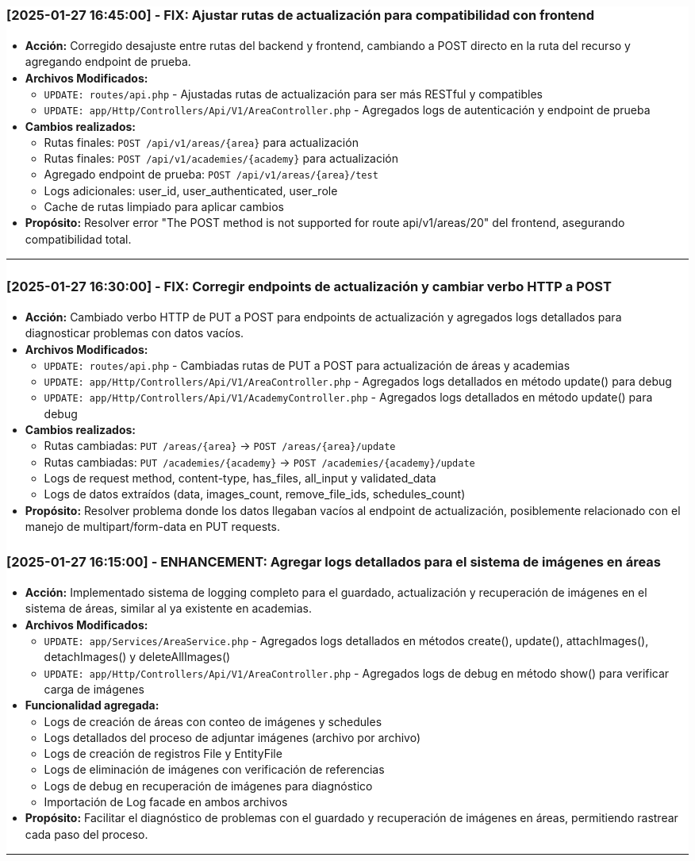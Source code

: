 
### [2025-01-27 16:45:00] - FIX: Ajustar rutas de actualización para compatibilidad con frontend
*   **Acción:** Corregido desajuste entre rutas del backend y frontend, cambiando a POST directo en la ruta del recurso y agregando endpoint de prueba.
*   **Archivos Modificados:**
    *   `UPDATE: routes/api.php` - Ajustadas rutas de actualización para ser más RESTful y compatibles
    *   `UPDATE: app/Http/Controllers/Api/V1/AreaController.php` - Agregados logs de autenticación y endpoint de prueba
*   **Cambios realizados:**
    *   Rutas finales: `POST /api/v1/areas/{area}` para actualización
    *   Rutas finales: `POST /api/v1/academies/{academy}` para actualización
    *   Agregado endpoint de prueba: `POST /api/v1/areas/{area}/test`
    *   Logs adicionales: user_id, user_authenticated, user_role
    *   Cache de rutas limpiado para aplicar cambios
*   **Propósito:** Resolver error "The POST method is not supported for route api/v1/areas/20" del frontend, asegurando compatibilidad total.

---

### [2025-01-27 16:30:00] - FIX: Corregir endpoints de actualización y cambiar verbo HTTP a POST
*   **Acción:** Cambiado verbo HTTP de PUT a POST para endpoints de actualización y agregados logs detallados para diagnosticar problemas con datos vacíos.
*   **Archivos Modificados:**
    *   `UPDATE: routes/api.php` - Cambiadas rutas de PUT a POST para actualización de áreas y academias
    *   `UPDATE: app/Http/Controllers/Api/V1/AreaController.php` - Agregados logs detallados en método update() para debug
    *   `UPDATE: app/Http/Controllers/Api/V1/AcademyController.php` - Agregados logs detallados en método update() para debug
*   **Cambios realizados:**
    *   Rutas cambiadas: `PUT /areas/{area}` → `POST /areas/{area}/update`
    *   Rutas cambiadas: `PUT /academies/{academy}` → `POST /academies/{academy}/update`
    *   Logs de request method, content-type, has_files, all_input y validated_data
    *   Logs de datos extraídos (data, images_count, remove_file_ids, schedules_count)
*   **Propósito:** Resolver problema donde los datos llegaban vacíos al endpoint de actualización, posiblemente relacionado con el manejo de multipart/form-data en PUT requests.

### [2025-01-27 16:15:00] - ENHANCEMENT: Agregar logs detallados para el sistema de imágenes en áreas
*   **Acción:** Implementado sistema de logging completo para el guardado, actualización y recuperación de imágenes en el sistema de áreas, similar al ya existente en academias.
*   **Archivos Modificados:**
    *   `UPDATE: app/Services/AreaService.php` - Agregados logs detallados en métodos create(), update(), attachImages(), detachImages() y deleteAllImages()
    *   `UPDATE: app/Http/Controllers/Api/V1/AreaController.php` - Agregados logs de debug en método show() para verificar carga de imágenes
*   **Funcionalidad agregada:**
    *   Logs de creación de áreas con conteo de imágenes y schedules
    *   Logs detallados del proceso de adjuntar imágenes (archivo por archivo)
    *   Logs de creación de registros File y EntityFile
    *   Logs de eliminación de imágenes con verificación de referencias
    *   Logs de debug en recuperación de imágenes para diagnóstico
    *   Importación de Log facade en ambos archivos
*   **Propósito:** Facilitar el diagnóstico de problemas con el guardado y recuperación de imágenes en áreas, permitiendo rastrear cada paso del proceso.

---